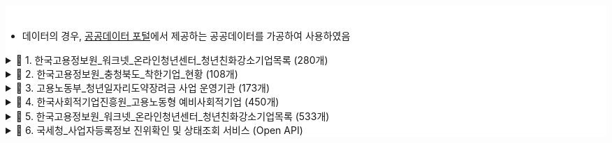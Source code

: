 <br>

- 데이터의 경우, [공공데이터 포털](https://www.data.go.kr/index.do)에서 제공하는 공공데이터를 가공하여 사용하였음

<details><summary>📢 1. 한국고용정보원_워크넷_온라인청년센터_청년친화강소기업목록 (280개)</summary></details>

<details><summary>📢 2. 한국고용정보원_충청북도_착한기업_현황 (108개)</summary></details>

<details><summary>📢 3. 고용노동부_청년일자리도약장려금 사업 운영기관 (173개)</summary></details>

<details><summary>📢 4. 한국사회적기업진흥원_고용노동형 예비사회적기업 (450개)</summary></details>

<details><summary>📢 5. 한국고용정보원_워크넷_온라인청년센터_청년친화강소기업목록 (533개)</summary></details>

<details><summary>📢 6. 국세청_사업자등록정보 진위확인 및 상태조회 서비스 (Open API)</summary></details>
